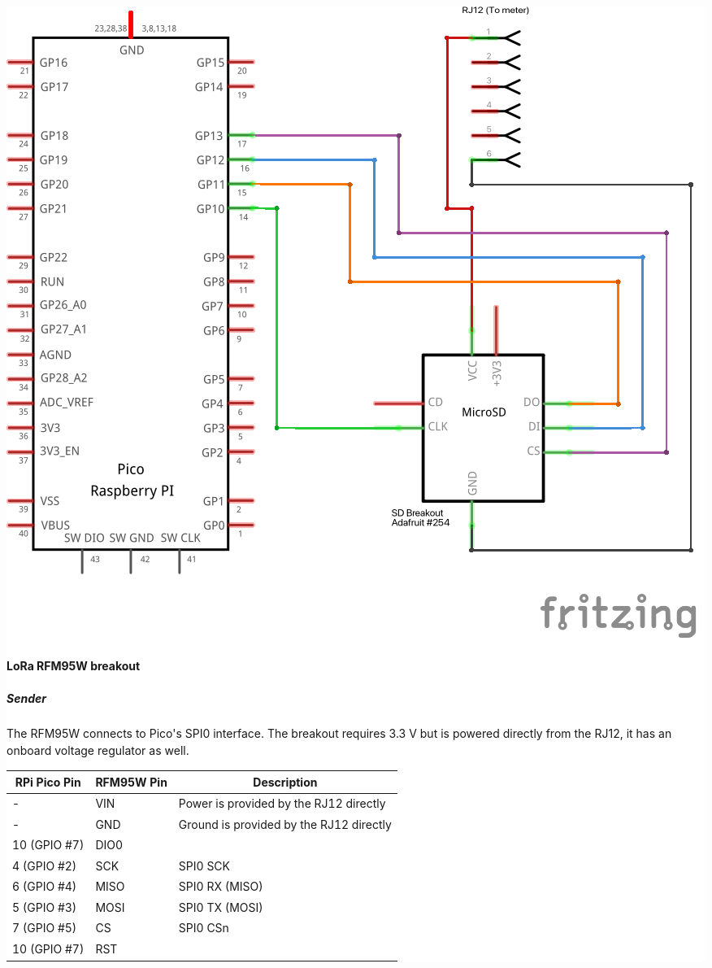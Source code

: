![](./docs/sd-to-pico.png)

#### LoRa RFM95W breakout

##### Sender

The RFM95W connects to Pico's SPI0 interface. The breakout requires 3.3 V but is powered directly from the RJ12, it has an onboard voltage regulator as well.

| RPi Pico Pin | RFM95W Pin | Description |
| ------------ | ------------ | ----------- |
| - | VIN | Power is provided by the RJ12 directly |
| - | GND | Ground is provided by the RJ12 directly |
| 10 (GPIO #7) | DIO0 |  |
| 4 (GPIO #2) | SCK | SPI0 SCK |
| 6 (GPIO #4) | MISO | SPI0 RX (MISO) |
| 5 (GPIO #3) | MOSI | SPI0 TX (MOSI) |
| 7 (GPIO #5) | CS | SPI0 CSn |
| 10 (GPIO #7) | RST |  |
